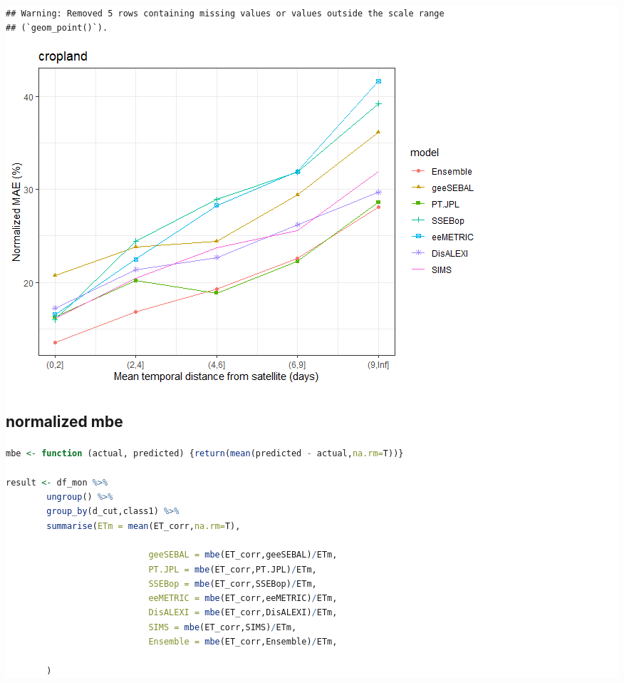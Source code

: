     ## Warning: Removed 5 rows containing missing values or values outside the scale range
    ## (`geom_point()`).

![](2_analysis_monthly_files/figure-gfm/unnamed-chunk-5-2.png)

## normalized mbe

``` r
mbe <- function (actual, predicted) {return(mean(predicted - actual,na.rm=T))}

result <- df_mon %>%
        ungroup() %>%
        group_by(d_cut,class1) %>%
        summarise(ETm = mean(ET_corr,na.rm=T),
                            
                            geeSEBAL = mbe(ET_corr,geeSEBAL)/ETm,
                            PT.JPL = mbe(ET_corr,PT.JPL)/ETm,
                            SSEBop = mbe(ET_corr,SSEBop)/ETm,
                            eeMETRIC = mbe(ET_corr,eeMETRIC)/ETm,
                            DisALEXI = mbe(ET_corr,DisALEXI)/ETm,
                            SIMS = mbe(ET_corr,SIMS)/ETm,
                            Ensemble = mbe(ET_corr,Ensemble)/ETm,
                            
        ) 
```
